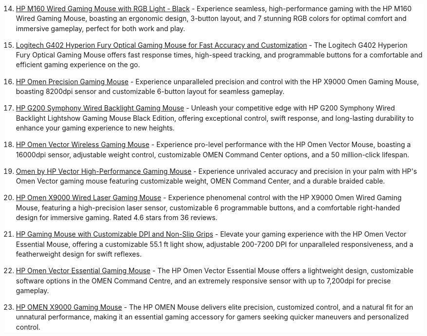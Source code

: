 14. [HP M160 Wired Gaming Mouse with RGB Light - Black](https://serp.ly/@serpgames/amazon/omen-gaming-mouse?utm_source=serpgames&utm_medium=website&utm_campaign=serp.games&utm_content=omen-gaming-mouse&utm_term=hp-m160-wired-gaming-mouse-with-rgb-light-black) - Experience seamless, high-performance gaming with the HP M160 Wired Gaming Mouse, boasting an ergonomic design, 3-button layout, and 7 stunning RGB colors for optimal comfort and immersive gameplay, perfect for both work and play.

15. [Logitech G402 Hyperion Fury Optical Gaming Mouse for Fast Accuracy and Customization](https://serp.ly/@serpgames/amazon/omen-gaming-mouse?utm_source=serpgames&utm_medium=website&utm_campaign=serp.games&utm_content=omen-gaming-mouse&utm_term=logitech-g402-hyperion-fury-optical-gaming-mouse-for-fast-accuracy-and-customization) - The Logitech G402 Hyperion Fury Optical Gaming Mouse offers fast response times, high-speed tracking, and programmable buttons for a comfortable and efficient gaming experience on the go.

16. [HP Omen Precision Gaming Mouse](https://serp.ly/@serpgames/amazon/omen-gaming-mouse?utm_source=serpgames&utm_medium=website&utm_campaign=serp.games&utm_content=omen-gaming-mouse&utm_term=hp-omen-precision-gaming-mouse) - Experience unparalleled precision and control with the HP X9000 Omen Gaming Mouse, boasting 8200dpi sensor and customizable 6-button layout for seamless gameplay.

17. [HP G200 Symphony Wired Backlight Gaming Mouse](https://serp.ly/@serpgames/amazon/omen-gaming-mouse?utm_source=serpgames&utm_medium=website&utm_campaign=serp.games&utm_content=omen-gaming-mouse&utm_term=hp-g200-symphony-wired-backlight-gaming-mouse) - Unleash your competitive edge with HP G200 Symphony Wired Backlight Lightshow Gaming Mouse Black Edition, offering exceptional control, swift response, and long-lasting durability to enhance your gaming experience to new heights.

18. [HP Omen Vector Wireless Gaming Mouse](https://serp.ly/@serpgames/amazon/omen-gaming-mouse?utm_source=serpgames&utm_medium=website&utm_campaign=serp.games&utm_content=omen-gaming-mouse&utm_term=hp-omen-vector-wireless-gaming-mouse) - Experience pro-level performance with the HP Omen Vector Mouse, boasting a 16000dpi sensor, adjustable weight control, customizable OMEN Command Center options, and a 50 million-click lifespan.

19. [Omen by HP Vector High-Performance Gaming Mouse](https://serp.ly/@serpgames/amazon/omen-gaming-mouse?utm_source=serpgames&utm_medium=website&utm_campaign=serp.games&utm_content=omen-gaming-mouse&utm_term=omen-by-hp-vector-high-performance-gaming-mouse) - Experience unrivaled accuracy and precision in your palm with HP's Omen Vector gaming mouse featuring customizable weight, OMEN Command Center, and a durable braided cable.

20. [HP Omen X9000 Wired Laser Gaming Mouse](https://serp.ly/@serpgames/amazon/omen-gaming-mouse?utm_source=serpgames&utm_medium=website&utm_campaign=serp.games&utm_content=omen-gaming-mouse&utm_term=hp-omen-x9000-wired-laser-gaming-mouse) - Experience phenomenal control with the HP X9000 Omen Wired Gaming Mouse, featuring a high-precision laser sensor, customizable 6 programmable buttons, and a comfortable right-handed design for immersive gaming. Rated 4.6 stars from 36 reviews.

21. [HP Gaming Mouse with Customizable DPI and Non-Slip Grips](https://serp.ly/@serpgames/amazon/omen-gaming-mouse?utm_source=serpgames&utm_medium=website&utm_campaign=serp.games&utm_content=omen-gaming-mouse&utm_term=hp-gaming-mouse-with-customizable-dpi-and-non-slip-grips) - Elevate your gaming experience with the HP Omen Vector Essential Mouse, offering a customizable 55.1 ft light show, adjustable 200-7200 DPI for unparalleled responsiveness, and a featherweight design for swift reflexes.

22. [HP Omen Vector Essential Gaming Mouse](https://serp.ly/@serpgames/amazon/omen-gaming-mouse?utm_source=serpgames&utm_medium=website&utm_campaign=serp.games&utm_content=omen-gaming-mouse&utm_term=hp-omen-vector-essential-gaming-mouse) - The HP Omen Vector Essential Mouse offers a lightweight design, customizable software options in the OMEN Command Centre, and an extremely responsive sensor with up to 7,200dpi for precise gameplay.

23. [HP OMEN X9000 Gaming Mouse](https://serp.ly/@serpgames/amazon/omen-gaming-mouse?utm_source=serpgames&utm_medium=website&utm_campaign=serp.games&utm_content=omen-gaming-mouse&utm_term=hp-omen-x9000-gaming-mouse) - The HP OMEN Mouse delivers elite precision, customized control, and a natural fit for an unnatural performance, making it an essential gaming accessory for gamers seeking quicker maneuvers and personalized control.
